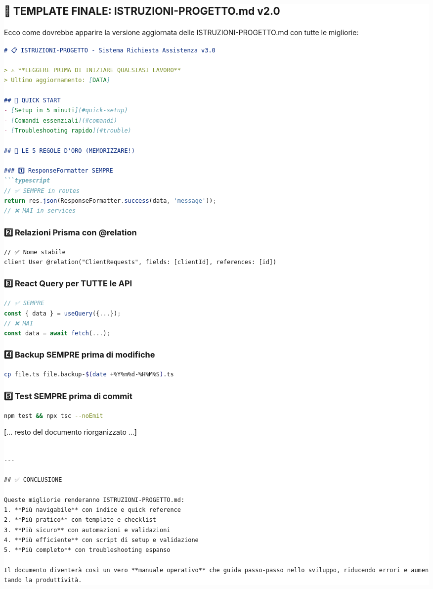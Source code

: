 
## 📝 TEMPLATE FINALE: ISTRUZIONI-PROGETTO.md v2.0

Ecco come dovrebbe apparire la versione aggiornata delle ISTRUZIONI-PROGETTO.md con tutte le migliorie:

```markdown
# 📋 ISTRUZIONI-PROGETTO - Sistema Richiesta Assistenza v3.0

> ⚠️ **LEGGERE PRIMA DI INIZIARE QUALSIASI LAVORO**
> Ultimo aggiornamento: [DATA]

## 🚀 QUICK START
- [Setup in 5 minuti](#quick-setup)
- [Comandi essenziali](#comandi)
- [Troubleshooting rapido](#trouble)

## 🚨 LE 5 REGOLE D'ORO (MEMORIZZARE!)

### 1️⃣ ResponseFormatter SEMPRE
```typescript
// ✅ SEMPRE in routes
return res.json(ResponseFormatter.success(data, 'message'));
// ❌ MAI in services
```

### 2️⃣ Relazioni Prisma con @relation
```prisma
// ✅ Nome stabile
client User @relation("ClientRequests", fields: [clientId], references: [id])
```

### 3️⃣ React Query per TUTTE le API
```typescript
// ✅ SEMPRE
const { data } = useQuery({...});
// ❌ MAI
const data = await fetch(...);
```

### 4️⃣ Backup SEMPRE prima di modifiche
```bash
cp file.ts file.backup-$(date +%Y%m%d-%H%M%S).ts
```

### 5️⃣ Test SEMPRE prima di commit
```bash
npm test && npx tsc --noEmit
```

[... resto del documento riorganizzato ...]
```

---

## ✅ CONCLUSIONE

Queste migliorie renderanno ISTRUZIONI-PROGETTO.md:
1. **Più navigabile** con indice e quick reference
2. **Più pratico** con template e checklist
3. **Più sicuro** con automazioni e validazioni
4. **Più efficiente** con script di setup e validazione
5. **Più completo** con troubleshooting espanso

Il documento diventerà così un vero **manuale operativo** che guida passo-passo nello sviluppo, riducendo errori e aumentando la produttività.